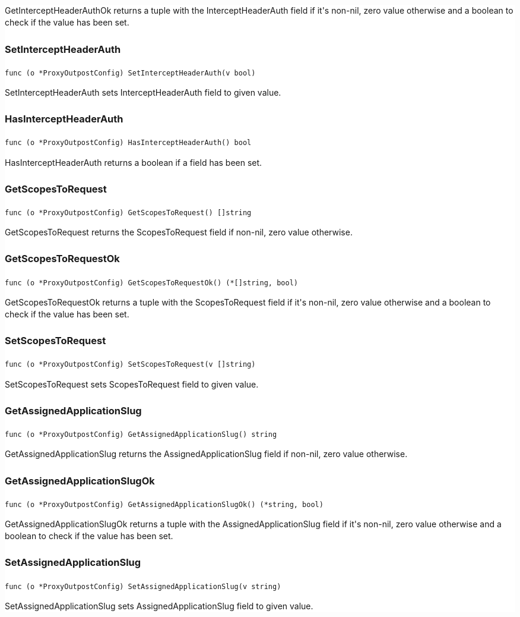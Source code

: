 GetInterceptHeaderAuthOk returns a tuple with the InterceptHeaderAuth field if it's non-nil, zero value otherwise
and a boolean to check if the value has been set.

### SetInterceptHeaderAuth

`func (o *ProxyOutpostConfig) SetInterceptHeaderAuth(v bool)`

SetInterceptHeaderAuth sets InterceptHeaderAuth field to given value.

### HasInterceptHeaderAuth

`func (o *ProxyOutpostConfig) HasInterceptHeaderAuth() bool`

HasInterceptHeaderAuth returns a boolean if a field has been set.

### GetScopesToRequest

`func (o *ProxyOutpostConfig) GetScopesToRequest() []string`

GetScopesToRequest returns the ScopesToRequest field if non-nil, zero value otherwise.

### GetScopesToRequestOk

`func (o *ProxyOutpostConfig) GetScopesToRequestOk() (*[]string, bool)`

GetScopesToRequestOk returns a tuple with the ScopesToRequest field if it's non-nil, zero value otherwise
and a boolean to check if the value has been set.

### SetScopesToRequest

`func (o *ProxyOutpostConfig) SetScopesToRequest(v []string)`

SetScopesToRequest sets ScopesToRequest field to given value.


### GetAssignedApplicationSlug

`func (o *ProxyOutpostConfig) GetAssignedApplicationSlug() string`

GetAssignedApplicationSlug returns the AssignedApplicationSlug field if non-nil, zero value otherwise.

### GetAssignedApplicationSlugOk

`func (o *ProxyOutpostConfig) GetAssignedApplicationSlugOk() (*string, bool)`

GetAssignedApplicationSlugOk returns a tuple with the AssignedApplicationSlug field if it's non-nil, zero value otherwise
and a boolean to check if the value has been set.

### SetAssignedApplicationSlug

`func (o *ProxyOutpostConfig) SetAssignedApplicationSlug(v string)`

SetAssignedApplicationSlug sets AssignedApplicationSlug field to given value.

